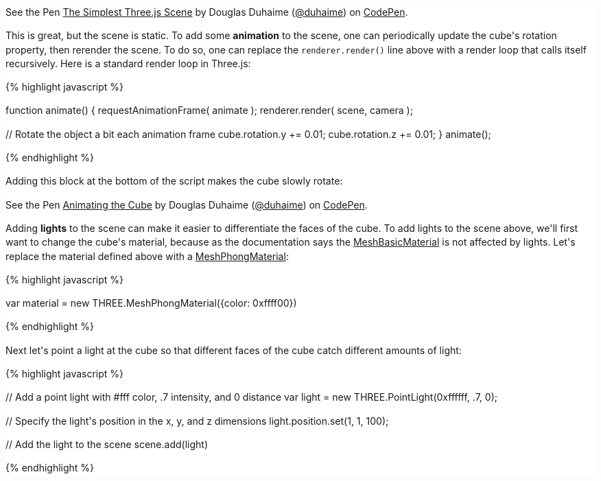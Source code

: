 <p data-height='265' data-theme-id='0' data-slug-hash='WXdYpx' data-default-tab='result' data-user='duhaime' data-embed-version='2' data-pen-title='The Simplest Three.js Scene' class='codepen'>See the Pen <a href='https://codepen.io/duhaime/pen/WXdYpx/'>The Simplest Three.js Scene</a> by Douglas Duhaime (<a href='https://codepen.io/duhaime'>@duhaime</a>) on <a href='https://codepen.io'>CodePen</a>.</p>

This is great, but the scene is static. To add some **animation** to the scene, one can periodically update the cube's rotation property, then rerender the scene. To do so, one can replace the `renderer.render()` line above with a render loop that calls itself recursively. Here is a standard render loop in Three.js:

{% highlight javascript %}

function animate() {
  requestAnimationFrame( animate );
  renderer.render( scene, camera );

  // Rotate the object a bit each animation frame
  cube.rotation.y += 0.01;
  cube.rotation.z += 0.01;
}
animate();

{% endhighlight %}

Adding this block at the bottom of the script makes the cube slowly rotate:

<p data-height='265' data-theme-id='0' data-slug-hash='vWpvNL' data-default-tab='result' data-user='duhaime' data-embed-version='2' data-pen-title='Animating the Cube' class='codepen'>See the Pen <a href='https://codepen.io/duhaime/pen/vWpvNL/'>Animating the Cube</a> by Douglas Duhaime (<a href='https://codepen.io/duhaime'>@duhaime</a>) on <a href='https://codepen.io'>CodePen</a>.</p>

Adding **lights** to the scene can make it easier to differentiate the faces of the cube. To add lights to the scene above, we'll first want to change the cube's material, because as the documentation says the [MeshBasicMaterial](https://threejs.org/docs/#api/materials/MeshBasicMaterial) is not affected by lights. Let's replace the material defined above with a [MeshPhongMaterial](https://threejs.org/docs/#api/materials/MeshPhongMaterial):

{% highlight javascript %}

var material = new THREE.MeshPhongMaterial({color: 0xffff00})

{% endhighlight %}

Next let's point a light at the cube so that different faces of the cube catch different amounts of light:

{% highlight javascript %}

// Add a point light with #fff color, .7 intensity, and 0 distance
var light = new THREE.PointLight(0xffffff, .7, 0);

// Specify the light's position in the x, y, and z dimensions
light.position.set(1, 1, 100);

// Add the light to the scene
scene.add(light)

{% endhighlight %}
